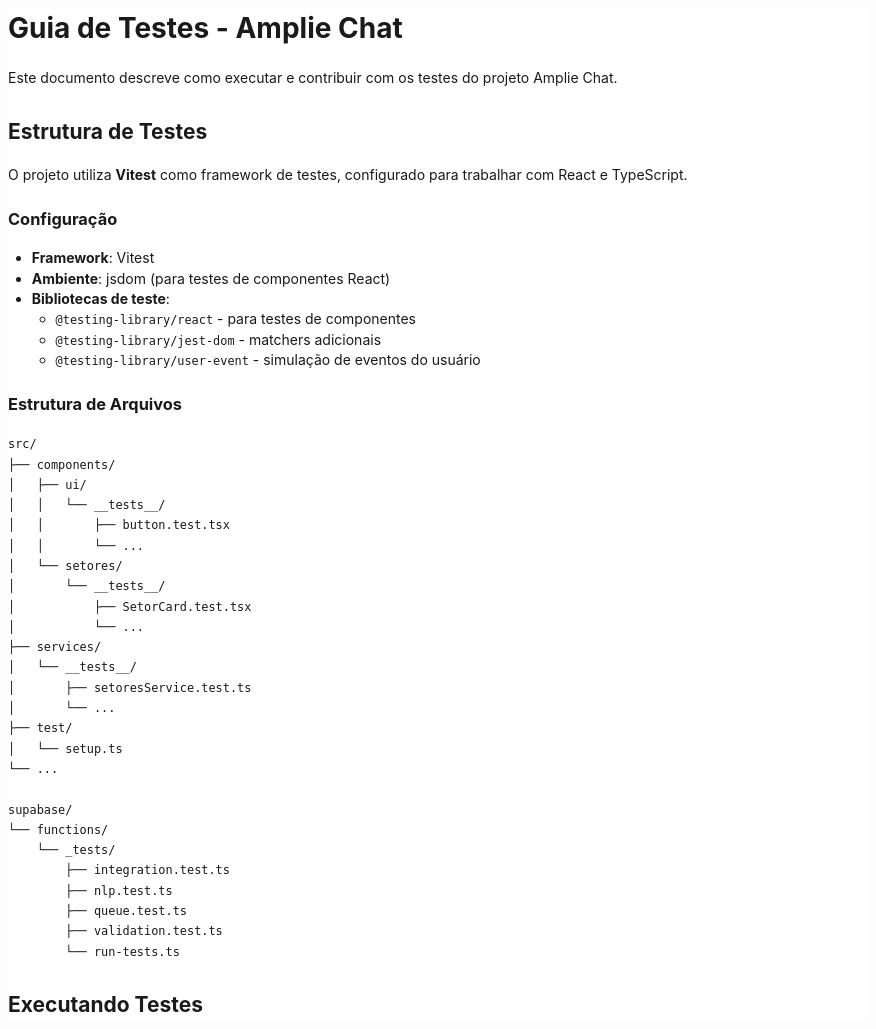# Guia de Testes - Amplie Chat

Este documento descreve como executar e contribuir com os testes do projeto Amplie Chat.

## Estrutura de Testes

O projeto utiliza **Vitest** como framework de testes, configurado para trabalhar com React e TypeScript.

### Configuração

- **Framework**: Vitest
- **Ambiente**: jsdom (para testes de componentes React)
- **Bibliotecas de teste**: 
  - `@testing-library/react` - para testes de componentes
  - `@testing-library/jest-dom` - matchers adicionais
  - `@testing-library/user-event` - simulação de eventos do usuário

### Estrutura de Arquivos

```
src/
├── components/
│   ├── ui/
│   │   └── __tests__/
│   │       ├── button.test.tsx
│   │       └── ...
│   └── setores/
│       └── __tests__/
│           ├── SetorCard.test.tsx
│           └── ...
├── services/
│   └── __tests__/
│       ├── setoresService.test.ts
│       └── ...
├── test/
│   └── setup.ts
└── ...

supabase/
└── functions/
    └── _tests/
        ├── integration.test.ts
        ├── nlp.test.ts
        ├── queue.test.ts
        ├── validation.test.ts
        └── run-tests.ts
```

## Executando Testes
